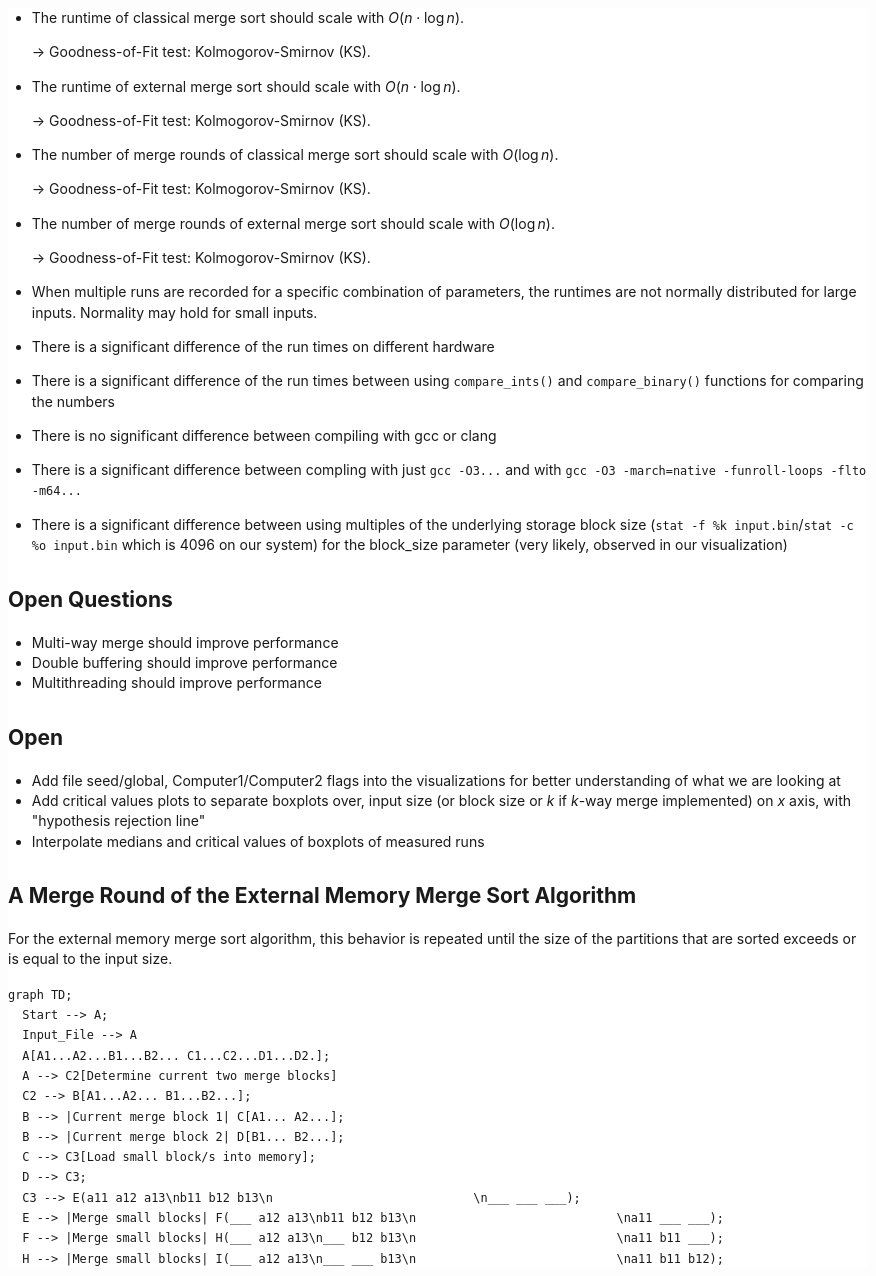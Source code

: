 * The runtime of classical merge sort should scale with $O(n\cdot \log n)$.
  
  $\rightarrow$ Goodness-of-Fit test: Kolmogorov-Smirnov (KS).
* The runtime of external merge sort should scale with $O(n\cdot \log n)$.

  $\rightarrow$ Goodness-of-Fit test: Kolmogorov-Smirnov (KS).
* The number of merge rounds of classical merge sort should scale with $O(\log n)$.

  $\rightarrow$ Goodness-of-Fit test: Kolmogorov-Smirnov (KS).
* The number of merge rounds of external merge sort should scale with $O(\log n)$.

  $\rightarrow$ Goodness-of-Fit test: Kolmogorov-Smirnov (KS).

* When multiple runs are recorded for a specific combination of parameters, the runtimes are not normally distributed for large inputs. 
  Normality may hold for small inputs.

* There is a significant difference of the run times on different hardware

* There is a significant difference of the run times between using `compare_ints()` and `compare_binary()` functions for comparing the numbers

* There is no significant difference between compiling with gcc or clang

* There is a significant difference between compling with just `gcc -O3...` and with `gcc -O3 -march=native -funroll-loops -flto -m64...`

* There is a significant difference between using multiples of the underlying storage block size (`stat -f %k input.bin`/`stat -c %o input.bin` which is $4096$ on our system) for the block_size parameter
(very likely, observed in our visualization)


## Open Questions
* Multi-way merge should improve performance
* Double buffering should improve performance
* Multithreading should improve performance

## Open
* Add file seed/global, Computer1/Computer2 flags into the visualizations for better understanding of what we are looking at
* Add critical values plots to separate boxplots over, input size (or block size or $k$ if $k$-way merge implemented) on $x$ axis, with "hypothesis rejection line"
* Interpolate medians and critical values of boxplots of measured runs

## A Merge Round of the External Memory Merge Sort Algorithm
For the external memory merge sort algorithm, this behavior is repeated until the size of the partitions that are sorted exceeds or is equal to the input size. 
```mermaid
graph TD;
  Start --> A;
  Input_File --> A
  A[A1...A2...B1...B2... C1...C2...D1...D2.];
  A --> C2[Determine current two merge blocks]
  C2 --> B[A1...A2... B1...B2...];
  B --> |Current merge block 1| C[A1... A2...];
  B --> |Current merge block 2| D[B1... B2...];
  C --> C3[Load small block/s into memory];
  D --> C3;
  C3 --> E(a11 a12 a13\nb11 b12 b13\n                            \n___ ___ ___);
  E --> |Merge small blocks| F(___ a12 a13\nb11 b12 b13\n                            \na11 ___ ___);
  F --> |Merge small blocks| H(___ a12 a13\n___ b12 b13\n                            \na11 b11 ___);
  H --> |Merge small blocks| I(___ a12 a13\n___ ___ b13\n                            \na11 b11 b12);
```